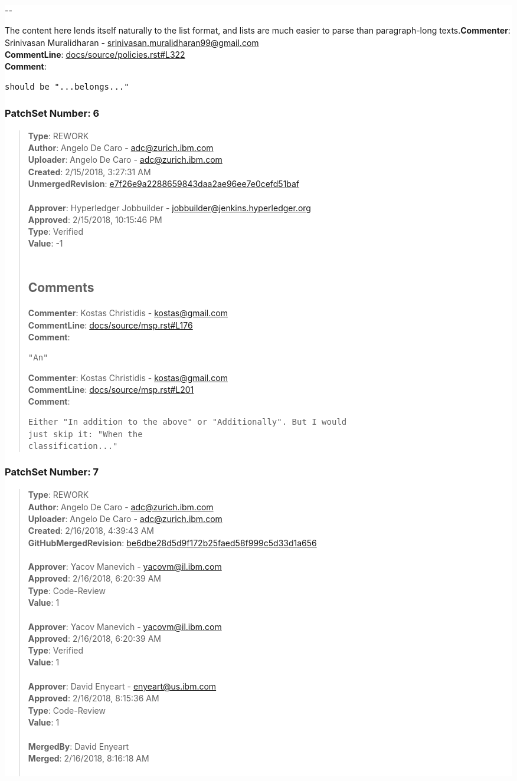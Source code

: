 --

The content here lends itself naturally to the list format, and lists are much easier to parse than paragraph-long texts.</pre><strong>Commenter</strong>: Srinivasan Muralidharan - srinivasan.muralidharan99@gmail.com<br><strong>CommentLine</strong>: [docs/source/policies.rst#L322](https://github.com/hyperledger-gerrit-archive/fabric/blob/4dcc592bef646612558165085ae8ddb6fa802d58/docs/source/policies.rst#L322)<br><strong>Comment</strong>: <pre>should be "...belongs..."</pre></blockquote><h3>PatchSet Number: 6</h3><blockquote><strong>Type</strong>: REWORK<br><strong>Author</strong>: Angelo De Caro - adc@zurich.ibm.com<br><strong>Uploader</strong>: Angelo De Caro - adc@zurich.ibm.com<br><strong>Created</strong>: 2/15/2018, 3:27:31 AM<br><strong>UnmergedRevision</strong>: [e7f26e9a2288659843daa2ae96ee7e0cefd51baf](https://github.com/hyperledger-gerrit-archive/fabric/commit/e7f26e9a2288659843daa2ae96ee7e0cefd51baf)<br><br><strong>Approver</strong>: Hyperledger Jobbuilder - jobbuilder@jenkins.hyperledger.org<br><strong>Approved</strong>: 2/15/2018, 10:15:46 PM<br><strong>Type</strong>: Verified<br><strong>Value</strong>: -1<br><br><h2>Comments</h2><strong>Commenter</strong>: Kostas Christidis - kostas@gmail.com<br><strong>CommentLine</strong>: [docs/source/msp.rst#L176](https://github.com/hyperledger-gerrit-archive/fabric/blob/e7f26e9a2288659843daa2ae96ee7e0cefd51baf/docs/source/msp.rst#L176)<br><strong>Comment</strong>: <pre>"An"</pre><strong>Commenter</strong>: Kostas Christidis - kostas@gmail.com<br><strong>CommentLine</strong>: [docs/source/msp.rst#L201](https://github.com/hyperledger-gerrit-archive/fabric/blob/e7f26e9a2288659843daa2ae96ee7e0cefd51baf/docs/source/msp.rst#L201)<br><strong>Comment</strong>: <pre>Either "In addition to the above" or "Additionally". But I would just skip it: "When the classification..."</pre></blockquote><h3>PatchSet Number: 7</h3><blockquote><strong>Type</strong>: REWORK<br><strong>Author</strong>: Angelo De Caro - adc@zurich.ibm.com<br><strong>Uploader</strong>: Angelo De Caro - adc@zurich.ibm.com<br><strong>Created</strong>: 2/16/2018, 4:39:43 AM<br><strong>GitHubMergedRevision</strong>: [be6dbe28d5d9f172b25faed58f999c5d33d1a656](https://github.com/hyperledger-gerrit-archive/fabric/commit/be6dbe28d5d9f172b25faed58f999c5d33d1a656)<br><br><strong>Approver</strong>: Yacov Manevich - yacovm@il.ibm.com<br><strong>Approved</strong>: 2/16/2018, 6:20:39 AM<br><strong>Type</strong>: Code-Review<br><strong>Value</strong>: 1<br><br><strong>Approver</strong>: Yacov Manevich - yacovm@il.ibm.com<br><strong>Approved</strong>: 2/16/2018, 6:20:39 AM<br><strong>Type</strong>: Verified<br><strong>Value</strong>: 1<br><br><strong>Approver</strong>: David Enyeart - enyeart@us.ibm.com<br><strong>Approved</strong>: 2/16/2018, 8:15:36 AM<br><strong>Type</strong>: Code-Review<br><strong>Value</strong>: 1<br><br><strong>MergedBy</strong>: David Enyeart<br><strong>Merged</strong>: 2/16/2018, 8:16:18 AM<br><br></blockquote>
